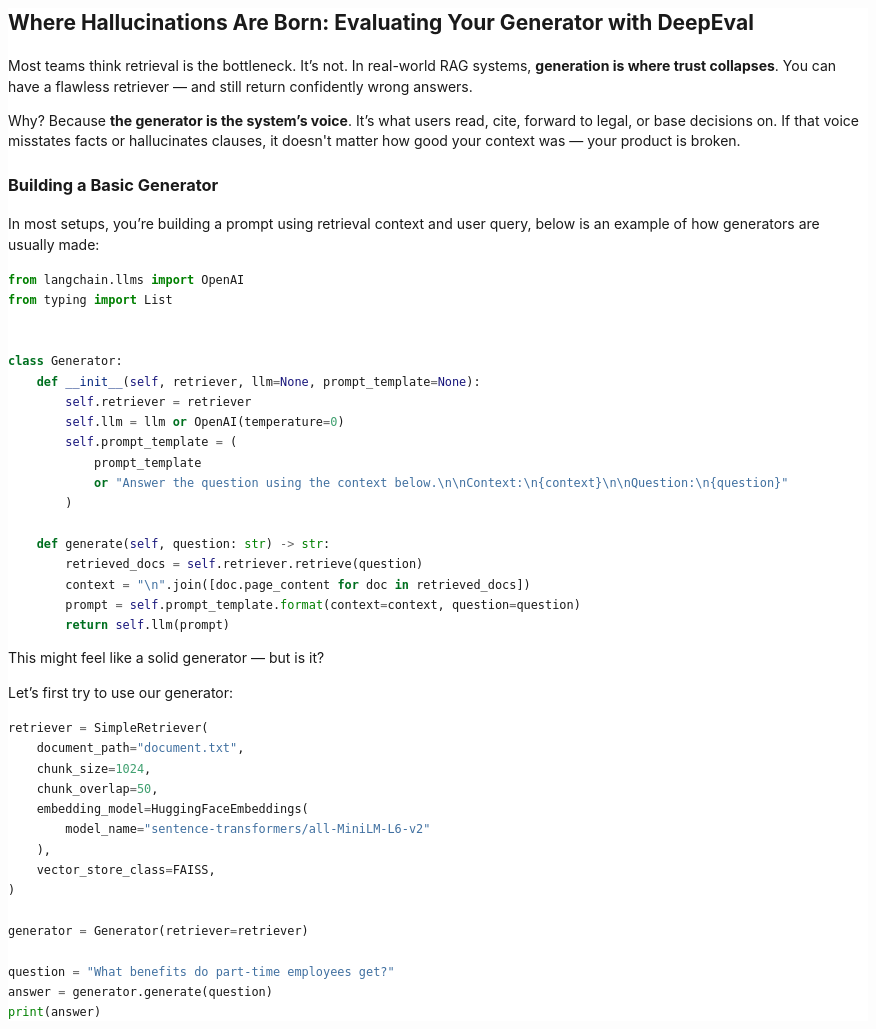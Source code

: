 ## Where Hallucinations Are Born: Evaluating Your Generator with DeepEval

Most teams think retrieval is the bottleneck. It’s not. In real-world RAG systems, **generation is where trust collapses**. You can have a flawless retriever — and still return confidently wrong answers.

Why? Because **the generator is the system’s voice**. It’s what users read, cite, forward to legal, or base decisions on. If that voice misstates facts or hallucinates clauses, it doesn't matter how good your context was — your product is broken.

### Building a Basic Generator

In most setups, you’re building a prompt using retrieval context and user query, below is an example of how generators are usually made:

```python
from langchain.llms import OpenAI
from typing import List


class Generator:
    def __init__(self, retriever, llm=None, prompt_template=None):
        self.retriever = retriever
        self.llm = llm or OpenAI(temperature=0)
        self.prompt_template = (
            prompt_template
            or "Answer the question using the context below.\n\nContext:\n{context}\n\nQuestion:\n{question}"
        )

    def generate(self, question: str) -> str:
        retrieved_docs = self.retriever.retrieve(question)
        context = "\n".join([doc.page_content for doc in retrieved_docs])
        prompt = self.prompt_template.format(context=context, question=question)
        return self.llm(prompt)
```

This might feel like a solid generator — but is it?

Let’s first try to use our generator:

```python
retriever = SimpleRetriever(
    document_path="document.txt",
    chunk_size=1024,
    chunk_overlap=50,
    embedding_model=HuggingFaceEmbeddings(
        model_name="sentence-transformers/all-MiniLM-L6-v2"
    ),
    vector_store_class=FAISS,
)

generator = Generator(retriever=retriever)

question = "What benefits do part-time employees get?"
answer = generator.generate(question)
print(answer)
```
